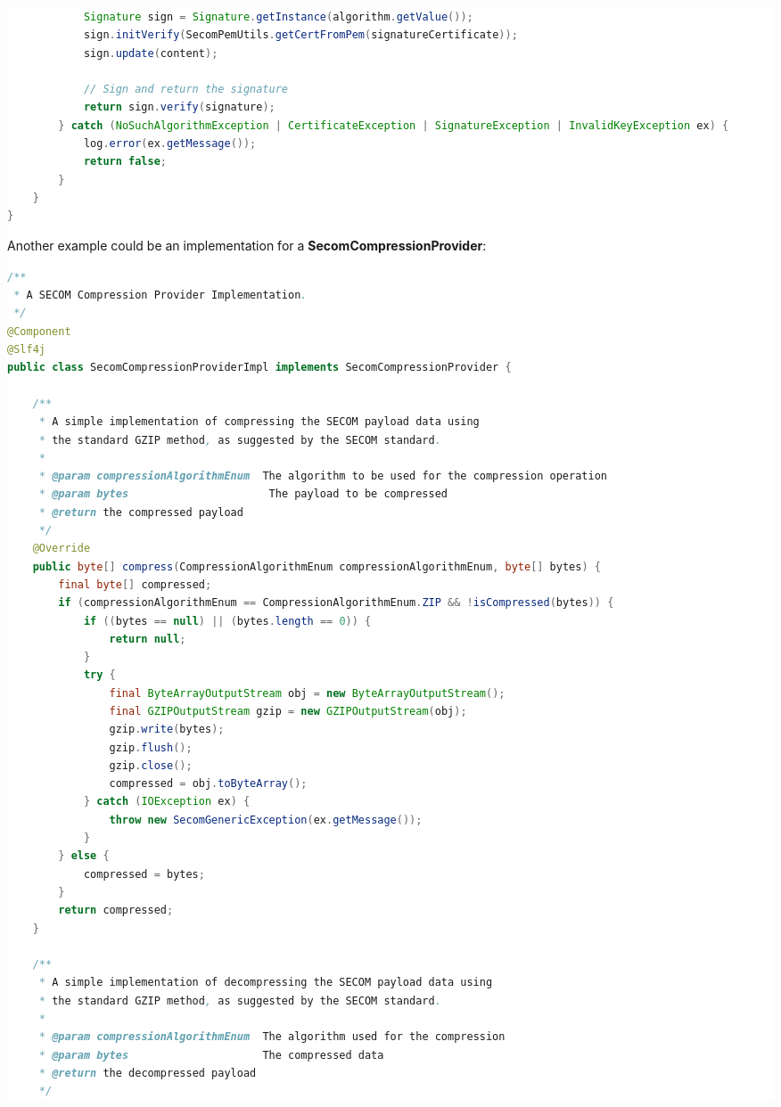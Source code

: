 ```java
            Signature sign = Signature.getInstance(algorithm.getValue());
            sign.initVerify(SecomPemUtils.getCertFromPem(signatureCertificate));
            sign.update(content);

            // Sign and return the signature
            return sign.verify(signature);
        } catch (NoSuchAlgorithmException | CertificateException | SignatureException | InvalidKeyException ex) {
            log.error(ex.getMessage());
            return false;
        }
    }
}
```

Another example could be an implementation for a **SecomCompressionProvider**:

```java
/**
 * A SECOM Compression Provider Implementation.
 */
@Component
@Slf4j
public class SecomCompressionProviderImpl implements SecomCompressionProvider {

    /**
     * A simple implementation of compressing the SECOM payload data using
     * the standard GZIP method, as suggested by the SECOM standard.
     *
     * @param compressionAlgorithmEnum  The algorithm to be used for the compression operation
     * @param bytes                      The payload to be compressed
     * @return the compressed payload
     */
    @Override
    public byte[] compress(CompressionAlgorithmEnum compressionAlgorithmEnum, byte[] bytes) {
        final byte[] compressed;
        if (compressionAlgorithmEnum == CompressionAlgorithmEnum.ZIP && !isCompressed(bytes)) {
            if ((bytes == null) || (bytes.length == 0)) {
                return null;
            }
            try {
                final ByteArrayOutputStream obj = new ByteArrayOutputStream();
                final GZIPOutputStream gzip = new GZIPOutputStream(obj);
                gzip.write(bytes);
                gzip.flush();
                gzip.close();
                compressed = obj.toByteArray();
            } catch (IOException ex) {
                throw new SecomGenericException(ex.getMessage());
            }
        } else {
            compressed = bytes;
        }
        return compressed;
    }

    /**
     * A simple implementation of decompressing the SECOM payload data using
     * the standard GZIP method, as suggested by the SECOM standard.
     *
     * @param compressionAlgorithmEnum  The algorithm used for the compression
     * @param bytes                     The compressed data
     * @return the decompressed payload
     */
```